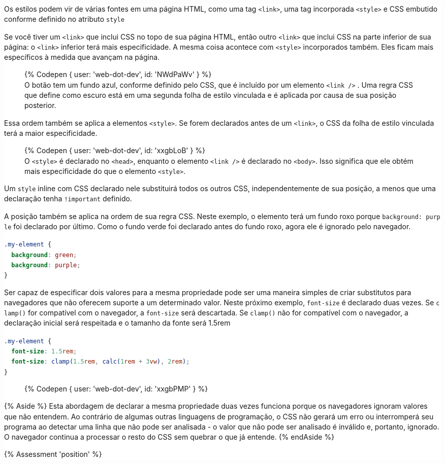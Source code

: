 Os estilos podem vir de várias fontes em uma página HTML, como uma tag `<link>`, uma tag incorporada `<style>` e CSS embutido conforme definido no atributo `style`

Se você tiver um `<link>` que inclui CSS no topo de sua página HTML, então outro `<link>` que inclui CSS na parte inferior de sua página: o `<link>` inferior terá mais especificidade. A mesma coisa acontece com `<style>` incorporados também. Eles ficam mais específicos à medida que avançam na página.

<figure class="w-figure">{% Codepen { user: 'web-dot-dev', id: 'NWdPaWv' } %}<br><figcaption class="w-figcaption"> O botão tem um fundo azul, conforme definido pelo CSS, que é incluído por um elemento <code>&lt;link /&gt;</code> . Uma regra CSS que define como escuro está em uma segunda folha de estilo vinculada e é aplicada por causa de sua posição posterior.</figcaption></figure>

Essa ordem também se aplica a elementos `<style>`. Se forem declarados antes de um `<link>`, o CSS da folha de estilo vinculada terá a maior especificidade.

<figure class="w-figure">{% Codepen { user: 'web-dot-dev', id: 'xxgbLoB' } %}<figcaption class="w-figcaption"> O <code>&lt;style&gt;</code> é declarado no <code>&lt;head&gt;</code>, enquanto o elemento <code>&lt;link /&gt;</code> é declarado no <code>&lt;body&gt;</code>. Isso significa que ele obtém mais especificidade do que o elemento <code>&lt;style&gt;</code>.</figcaption></figure>

Um `style` inline com CSS declarado nele substituirá todos os outros CSS, independentemente de sua posição, a menos que uma declaração tenha `!important` definido.

A posição também se aplica na ordem de sua regra CSS. Neste exemplo, o elemento terá um fundo roxo porque `background: purple` foi declarado por último. Como o fundo verde foi declarado antes do fundo roxo, agora ele é ignorado pelo navegador.

```css
.my-element {
  background: green;
  background: purple;
}
```

Ser capaz de especificar dois valores para a mesma propriedade pode ser uma maneira simples de criar substitutos para navegadores que não oferecem suporte a um determinado valor. Neste próximo exemplo, `font-size` é declarado duas vezes. Se `clamp()` for compatível com o navegador, a `font-size` será descartada. Se `clamp()` não for compatível com o navegador, a declaração inicial será respeitada e o tamanho da fonte será 1.5rem

```css
.my-element {
  font-size: 1.5rem;
  font-size: clamp(1.5rem, calc(1rem + 3vw), 2rem);
}
```

<figure class="w-figure">{% Codepen { user: 'web-dot-dev', id: 'xxgbPMP' } %}</figure>

{% Aside %} Esta abordagem de declarar a mesma propriedade duas vezes funciona porque os navegadores ignoram valores que não entendem. Ao contrário de algumas outras linguagens de programação, o CSS não gerará um erro ou interromperá seu programa ao detectar uma linha que não pode ser analisada - o valor que não pode ser analisado é inválido e, portanto, ignorado. O navegador continua a processar o resto do CSS sem quebrar o que já entende. {% endAside %}

{% Assessment 'position' %}
